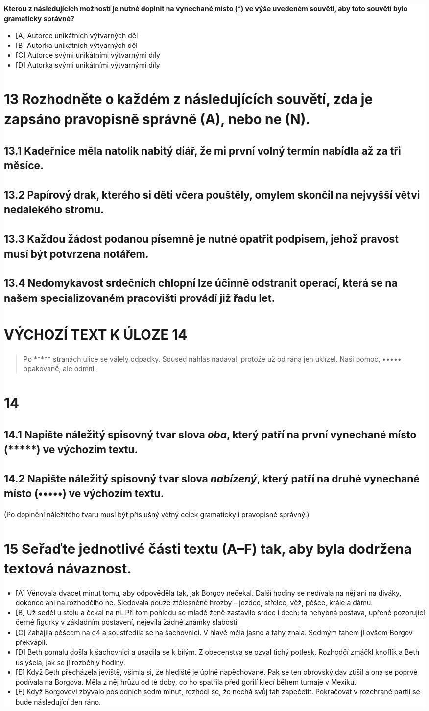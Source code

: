 **Kterou z následujících možností je nutné doplnit na vynechané místo (*****) ve výše uvedeném souvětí, aby toto souvětí bylo gramaticky správné?**
- [A] Autorce unikátních výtvarných děl
- [B] Autorka unikátních výtvarných děl
- [C] Autorce svými unikátními výtvarnými díly
- [D] Autorka svými unikátními výtvarnými díly
# 13 Rozhodněte o každém z následujících souvětí, zda je zapsáno pravopisně správně (A), nebo ne (N).
 
## 13.1 Kadeřnice měla natolik nabitý diář, že mi první volný termín nabídla až za  tři měsíce.  
## 13.2 Papírový drak, kterého si děti včera pouštěly, omylem skončil na nejvyšší  větvi nedalekého stromu. 
## 13.3 Každou žádost podanou písemně je nutné opatřit podpisem, jehož pravost  musí být potvrzena notářem. 
## 13.4 Nedomykavost srdečních chlopní lze účinně odstranit operací, která se na  našem specializovaném pracovišti provádí již řadu let. 

VÝCHOZÍ TEXT K ÚLOZE 14
===
> Po ***** stranách ulice se válely odpadky. Soused nahlas nadával, protože už od rána jen uklízel. Naši pomoc, ••••• opakovaně, ale odmítl.
# 14
## 14.1 Napište náležitý spisovný tvar slova *oba*, který patří na první vynechané místo (*****) ve výchozím textu.
## 14.2 Napište náležitý spisovný tvar slova *nabízený*, který patří na druhé vynechané místo (•••••) ve výchozím textu.
(Po doplnění náležitého tvaru musí být příslušný větný celek gramaticky i pravopisně správný.)
# 15 Seřaďte jednotlivé části textu (A–F) tak, aby byla dodržena textová návaznost.
- [A] Věnovala dvacet minut tomu, aby odpověděla tak, jak Borgov nečekal. Další 
hodiny se nedívala na něj ani na diváky, dokonce ani na rozhodčího ne. 
Sledovala pouze ztělesněné hrozby – jezdce, střelce, věž, pěšce, krále a dámu.
- [B] Už seděl u stolu a čekal na ni. Při tom pohledu se mladé ženě zastavilo srdce 
i dech: ta nehybná postava, upřeně pozorující černé figurky v základním 
postavení, nejevila žádné známky slabosti.
- [C] Zahájila pěšcem na d4 a soustředila se na šachovnici. V hlavě měla jasno a tahy 
znala. Sedmým tahem ji ovšem Borgov překvapil.
- [D] Beth pomalu došla k šachovnici a usadila se k bílým. Z obecenstva se ozval 
tichý potlesk. Rozhodčí zmáčkl knoflík a Beth uslyšela, jak se jí rozběhly hodiny.
- [E] Když Beth přecházela jeviště, všimla si, že hlediště je úplně napěchované. Pak 
se ten obrovský dav ztišil a ona se poprvé podívala na Borgova. Měla z něj 
hrůzu od té doby, co ho spatřila před gorilí klecí během turnaje v Mexiku.
- [F] Když Borgovovi zbývalo posledních sedm minut, rozhodl se, že nechá svůj tah 
zapečetit. Pokračovat v rozehrané partii se bude následující den ráno.
